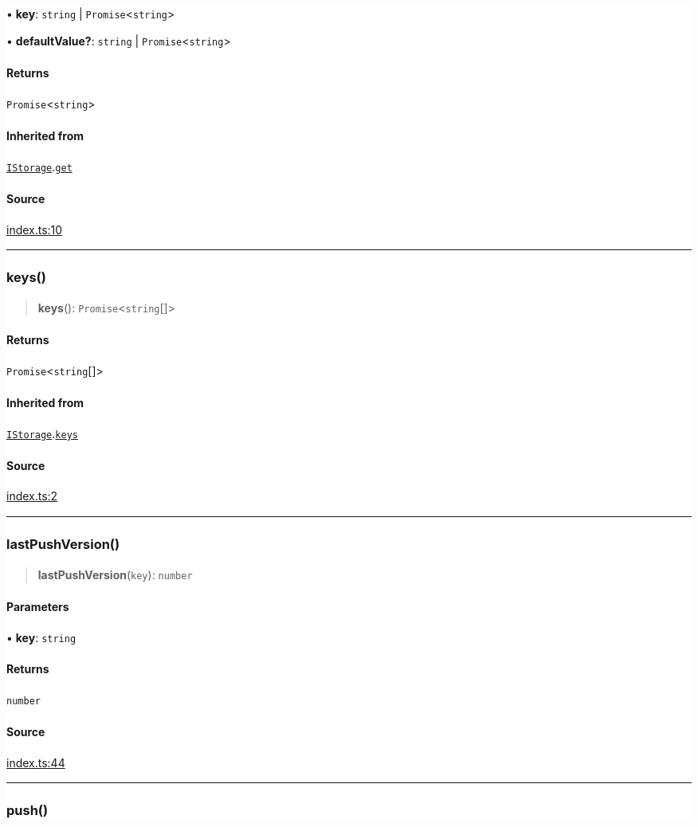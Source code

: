 • **key**: `string` \| `Promise`\<`string`\>

• **defaultValue?**: `string` \| `Promise`\<`string`\>

#### Returns

`Promise`\<`string`\>

#### Inherited from

[`IStorage`](IStorage.md).[`get`](IStorage.md#get)

#### Source

[index.ts:10](https://github.com/ivanzzeth/unikvstore/blob/845c3ab29b210f471f813e2c89f72934b47de796/src/index.ts#L10)

***

### keys()

> **keys**(): `Promise`\<`string`[]\>

#### Returns

`Promise`\<`string`[]\>

#### Inherited from

[`IStorage`](IStorage.md).[`keys`](IStorage.md#keys)

#### Source

[index.ts:2](https://github.com/ivanzzeth/unikvstore/blob/845c3ab29b210f471f813e2c89f72934b47de796/src/index.ts#L2)

***

### lastPushVersion()

> **lastPushVersion**(`key`): `number`

#### Parameters

• **key**: `string`

#### Returns

`number`

#### Source

[index.ts:44](https://github.com/ivanzzeth/unikvstore/blob/845c3ab29b210f471f813e2c89f72934b47de796/src/index.ts#L44)

***

### push()
